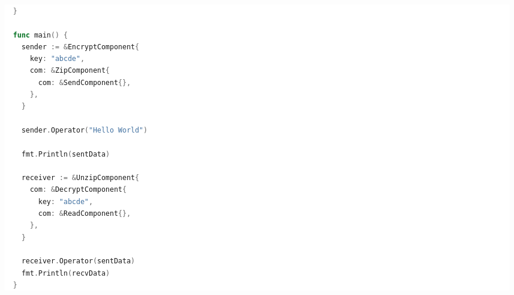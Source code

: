 ``` Go
  }

  func main() {
    sender := &EncryptComponent{
      key: "abcde",
      com: &ZipComponent{
        com: &SendComponent{},
      },
    }

    sender.Operator("Hello World")

    fmt.Println(sentData)

    receiver := &UnzipComponent{
      com: &DecryptComponent{
        key: "abcde",
        com: &ReadComponent{},
      },
    }

    receiver.Operator(sentData)
    fmt.Println(recvData)
  }

```
